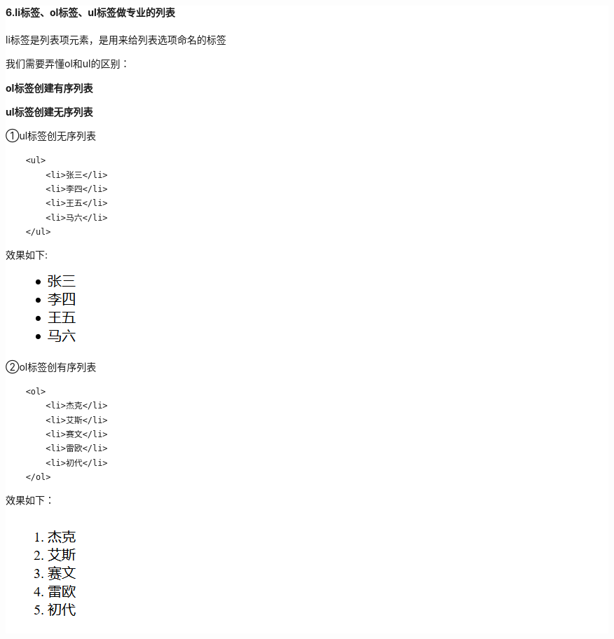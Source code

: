 #### 6.li标签、ol标签、ul标签做专业的列表



li标签是列表项元素，是用来给列表选项命名的标签

我们需要弄懂ol和ul的区别：

**ol标签创建有序列表**

**ul标签创建无序列表**



①ul标签创无序列表

```
    <ul>
        <li>张三</li>
        <li>李四</li>
        <li>王五</li>
        <li>马六</li>
    </ul>
```



效果如下:

![1554710491214](./11.png)



②ol标签创有序列表

```
    <ol>
        <li>杰克</li>
        <li>艾斯</li>
        <li>赛文</li>
        <li>雷欧</li>
        <li>初代</li>
    </ol>
```

效果如下：

![1554710595280](./12.png)
